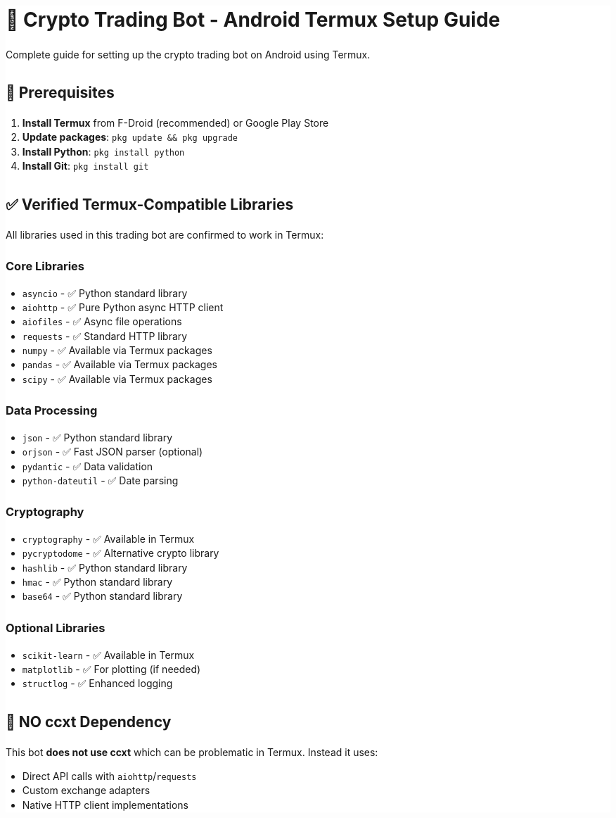 # 🚀 Crypto Trading Bot - Android Termux Setup Guide

Complete guide for setting up the crypto trading bot on Android using Termux.

## 📱 Prerequisites

1. **Install Termux** from F-Droid (recommended) or Google Play Store
2. **Update packages**: `pkg update && pkg upgrade`
3. **Install Python**: `pkg install python`
4. **Install Git**: `pkg install git`

## ✅ Verified Termux-Compatible Libraries

All libraries used in this trading bot are confirmed to work in Termux:

### Core Libraries
- `asyncio` - ✅ Python standard library
- `aiohttp` - ✅ Pure Python async HTTP client
- `aiofiles` - ✅ Async file operations
- `requests` - ✅ Standard HTTP library
- `numpy` - ✅ Available via Termux packages
- `pandas` - ✅ Available via Termux packages  
- `scipy` - ✅ Available via Termux packages

### Data Processing
- `json` - ✅ Python standard library
- `orjson` - ✅ Fast JSON parser (optional)
- `pydantic` - ✅ Data validation
- `python-dateutil` - ✅ Date parsing

### Cryptography
- `cryptography` - ✅ Available in Termux
- `pycryptodome` - ✅ Alternative crypto library
- `hashlib` - ✅ Python standard library
- `hmac` - ✅ Python standard library
- `base64` - ✅ Python standard library

### Optional Libraries
- `scikit-learn` - ✅ Available in Termux
- `matplotlib` - ✅ For plotting (if needed)
- `structlog` - ✅ Enhanced logging

## 🚫 NO ccxt Dependency
This bot **does not use ccxt** which can be problematic in Termux. Instead it uses:
- Direct API calls with `aiohttp`/`requests`
- Custom exchange adapters
- Native HTTP client implementations
